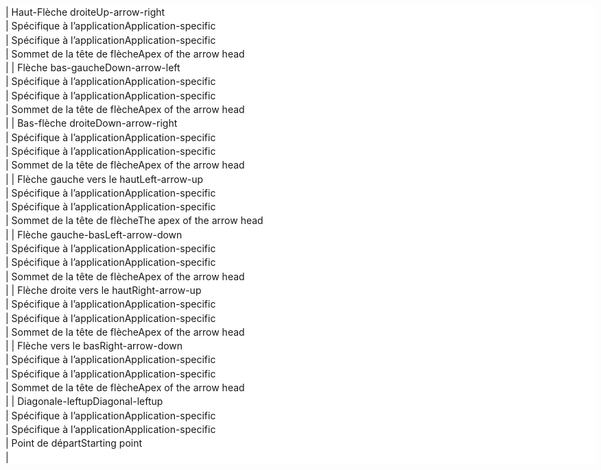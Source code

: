 | <span data-ttu-id="ec031-208">Haut-Flèche droite</span><span class="sxs-lookup"><span data-stu-id="ec031-208">Up-arrow-right</span></span><br/>         | <span data-ttu-id="ec031-209">Spécifique à l’application</span><span class="sxs-lookup"><span data-stu-id="ec031-209">Application-specific</span></span><br/>                | <span data-ttu-id="ec031-210">Spécifique à l’application</span><span class="sxs-lookup"><span data-stu-id="ec031-210">Application-specific</span></span><br/> | <span data-ttu-id="ec031-211">Sommet de la tête de flèche</span><span class="sxs-lookup"><span data-stu-id="ec031-211">Apex of the arrow head</span></span><br/>                                   |
| <span data-ttu-id="ec031-212">Flèche bas-gauche</span><span class="sxs-lookup"><span data-stu-id="ec031-212">Down-arrow-left</span></span><br/>        | <span data-ttu-id="ec031-213">Spécifique à l’application</span><span class="sxs-lookup"><span data-stu-id="ec031-213">Application-specific</span></span><br/>                | <span data-ttu-id="ec031-214">Spécifique à l’application</span><span class="sxs-lookup"><span data-stu-id="ec031-214">Application-specific</span></span><br/> | <span data-ttu-id="ec031-215">Sommet de la tête de flèche</span><span class="sxs-lookup"><span data-stu-id="ec031-215">Apex of the arrow head</span></span><br/>                                   |
| <span data-ttu-id="ec031-216">Bas-flèche droite</span><span class="sxs-lookup"><span data-stu-id="ec031-216">Down-arrow-right</span></span><br/>       | <span data-ttu-id="ec031-217">Spécifique à l’application</span><span class="sxs-lookup"><span data-stu-id="ec031-217">Application-specific</span></span><br/>                | <span data-ttu-id="ec031-218">Spécifique à l’application</span><span class="sxs-lookup"><span data-stu-id="ec031-218">Application-specific</span></span><br/> | <span data-ttu-id="ec031-219">Sommet de la tête de flèche</span><span class="sxs-lookup"><span data-stu-id="ec031-219">Apex of the arrow head</span></span><br/>                                   |
| <span data-ttu-id="ec031-220">Flèche gauche vers le haut</span><span class="sxs-lookup"><span data-stu-id="ec031-220">Left-arrow-up</span></span><br/>          | <span data-ttu-id="ec031-221">Spécifique à l’application</span><span class="sxs-lookup"><span data-stu-id="ec031-221">Application-specific</span></span><br/>                | <span data-ttu-id="ec031-222">Spécifique à l’application</span><span class="sxs-lookup"><span data-stu-id="ec031-222">Application-specific</span></span><br/> | <span data-ttu-id="ec031-223">Sommet de la tête de flèche</span><span class="sxs-lookup"><span data-stu-id="ec031-223">The apex of the arrow head</span></span><br/>                               |
| <span data-ttu-id="ec031-224">Flèche gauche-bas</span><span class="sxs-lookup"><span data-stu-id="ec031-224">Left-arrow-down</span></span><br/>        | <span data-ttu-id="ec031-225">Spécifique à l’application</span><span class="sxs-lookup"><span data-stu-id="ec031-225">Application-specific</span></span><br/>                | <span data-ttu-id="ec031-226">Spécifique à l’application</span><span class="sxs-lookup"><span data-stu-id="ec031-226">Application-specific</span></span><br/> | <span data-ttu-id="ec031-227">Sommet de la tête de flèche</span><span class="sxs-lookup"><span data-stu-id="ec031-227">Apex of the arrow head</span></span><br/>                                   |
| <span data-ttu-id="ec031-228">Flèche droite vers le haut</span><span class="sxs-lookup"><span data-stu-id="ec031-228">Right-arrow-up</span></span><br/>         | <span data-ttu-id="ec031-229">Spécifique à l’application</span><span class="sxs-lookup"><span data-stu-id="ec031-229">Application-specific</span></span><br/>                | <span data-ttu-id="ec031-230">Spécifique à l’application</span><span class="sxs-lookup"><span data-stu-id="ec031-230">Application-specific</span></span><br/> | <span data-ttu-id="ec031-231">Sommet de la tête de flèche</span><span class="sxs-lookup"><span data-stu-id="ec031-231">Apex of the arrow head</span></span><br/>                                   |
| <span data-ttu-id="ec031-232">Flèche vers le bas</span><span class="sxs-lookup"><span data-stu-id="ec031-232">Right-arrow-down</span></span><br/>       | <span data-ttu-id="ec031-233">Spécifique à l’application</span><span class="sxs-lookup"><span data-stu-id="ec031-233">Application-specific</span></span><br/>                | <span data-ttu-id="ec031-234">Spécifique à l’application</span><span class="sxs-lookup"><span data-stu-id="ec031-234">Application-specific</span></span><br/> | <span data-ttu-id="ec031-235">Sommet de la tête de flèche</span><span class="sxs-lookup"><span data-stu-id="ec031-235">Apex of the arrow head</span></span><br/>                                   |
| <span data-ttu-id="ec031-236">Diagonale-leftup</span><span class="sxs-lookup"><span data-stu-id="ec031-236">Diagonal-leftup</span></span><br/>        | <span data-ttu-id="ec031-237">Spécifique à l’application</span><span class="sxs-lookup"><span data-stu-id="ec031-237">Application-specific</span></span><br/>                | <span data-ttu-id="ec031-238">Spécifique à l’application</span><span class="sxs-lookup"><span data-stu-id="ec031-238">Application-specific</span></span><br/> | <span data-ttu-id="ec031-239">Point de départ</span><span class="sxs-lookup"><span data-stu-id="ec031-239">Starting point</span></span><br/>                                           |